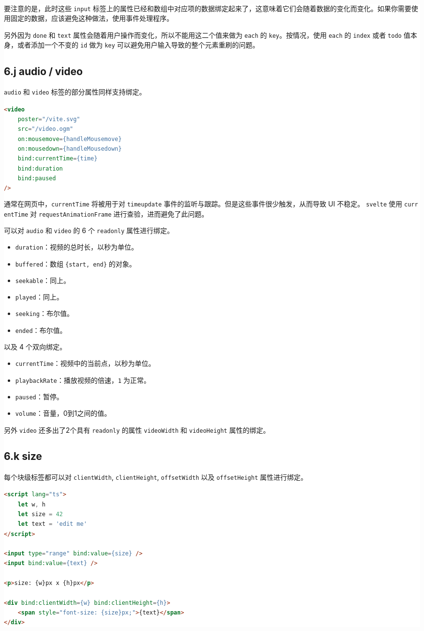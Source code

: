 要注意的是，此时这些 `input` 标签上的属性已经和数组中对应项的数据绑定起来了，这意味着它们会随着数据的变化而变化。如果你需要使用固定的数据，应该避免这种做法，使用事件处理程序。

另外因为 `done` 和 `text` 属性会随着用户操作而变化，所以不能用这二个值来做为 `each` 的 `key`。按情况，使用 `each` 的 `index` 或者 `todo` 值本身，或者添加一个不变的 `id` 做为 `key` 可以避免用户输入导致的整个元素重刷的问题。

## 6.j audio / video

`audio` 和 `video` 标签的部分属性同样支持绑定。

```html
<video
    poster="/vite.svg"
    src="/video.ogm"
    on:mousemove={handleMousemove}
    on:mousedown={handleMousedown}
    bind:currentTime={time}
    bind:duration
    bind:paused
/>
```

通常在网页中，`currentTime` 将被用于对 `timeupdate` 事件的监听与跟踪。但是这些事件很少触发，从而导致 UI 不稳定。 `svelte` 使用 `currentTime` 对 `requestAnimationFrame` 进行查验，进而避免了此问题。

可以对 `audio` 和 `video` 的 6 个 `readonly` 属性进行绑定。

* `duration`：视频的总时长，以秒为单位。

* `buffered`：数组 `{start, end}` 的对象。

* `seekable`：同上。

* `played`：同上。

* `seeking`：布尔值。

* `ended`：布尔值。

以及 4 个双向绑定。

* `currentTime`：视频中的当前点，以秒为单位。

* `playbackRate`：播放视频的倍速，`1` 为正常。

* `paused`：暂停。

* `volume`：音量，0到1之间的值。

另外 `video` 还多出了2个具有 `readonly` 的属性 `videoWidth` 和 `videoHeight` 属性的绑定。

## 6.k size

每个块级标签都可以对 `clientWidth`, `clientHeight`, `offsetWidth` 以及 `offsetHeight` 属性进行绑定。

```html
<script lang="ts">
    let w, h
    let size = 42
    let text = 'edit me'
</script>

<input type="range" bind:value={size} />
<input bind:value={text} />

<p>size: {w}px x {h}px</p>

<div bind:clientWidth={w} bind:clientHeight={h}>
    <span style="font-size: {size}px;">{text}</span>
</div>
```
